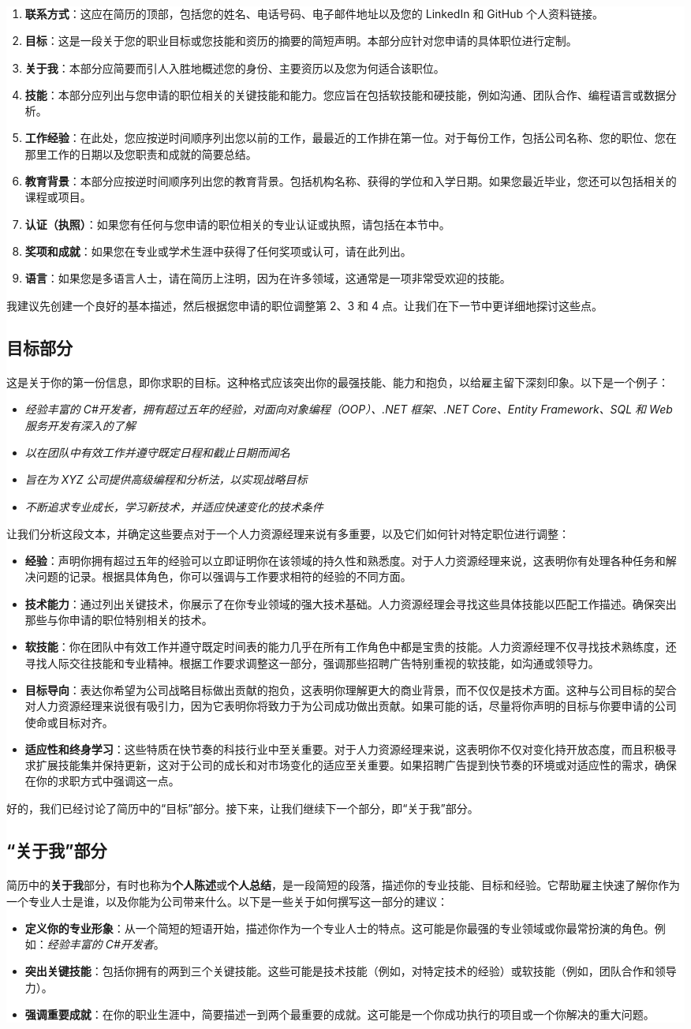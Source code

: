1.  **联系方式**：这应在简历的顶部，包括您的姓名、电话号码、电子邮件地址以及您的 LinkedIn 和 GitHub 个人资料链接。

1.  **目标**：这是一段关于您的职业目标或您技能和资历的摘要的简短声明。本部分应针对您申请的具体职位进行定制。

1.  **关于我**：本部分应简要而引人入胜地概述您的身份、主要资历以及您为何适合该职位。

1.  **技能**：本部分应列出与您申请的职位相关的关键技能和能力。您应旨在包括软技能和硬技能，例如沟通、团队合作、编程语言或数据分析。

1.  **工作经验**：在此处，您应按逆时间顺序列出您以前的工作，最最近的工作排在第一位。对于每份工作，包括公司名称、您的职位、您在那里工作的日期以及您职责和成就的简要总结。

1.  **教育背景**：本部分应按逆时间顺序列出您的教育背景。包括机构名称、获得的学位和入学日期。如果您最近毕业，您还可以包括相关的课程或项目。

1.  **认证（执照）**：如果您有任何与您申请的职位相关的专业认证或执照，请包括在本节中。

1.  **奖项和成就**：如果您在专业或学术生涯中获得了任何奖项或认可，请在此列出。

1.  **语言**：如果您是多语言人士，请在简历上注明，因为在许多领域，这通常是一项非常受欢迎的技能。

我建议先创建一个良好的基本描述，然后根据您申请的职位调整第 2、3 和 4 点。让我们在下一节中更详细地探讨这些点。

## 目标部分

这是关于你的第一份信息，即你求职的目标。这种格式应该突出你的最强技能、能力和抱负，以给雇主留下深刻印象。以下是一个例子：

+   *经验丰富的 C#开发者，拥有超过五年的经验，对面向对象编程（OOP）、.NET 框架、.NET Core、Entity Framework、SQL 和 Web 服务开发有深入的了解*

+   *以在团队中有效工作并遵守既定日程和截止日期而闻名*

+   *旨在为 XYZ 公司提供高级编程和分析法，以实现战略目标*

+   *不断追求专业成长，学习新技术，并适应快速变化的技术条件*

让我们分析这段文本，并确定这些要点对于一个人力资源经理来说有多重要，以及它们如何针对特定职位进行调整：

+   **经验**：声明你拥有超过五年的经验可以立即证明你在该领域的持久性和熟悉度。对于人力资源经理来说，这表明你有处理各种任务和解决问题的记录。根据具体角色，你可以强调与工作要求相符的经验的不同方面。

+   **技术能力**：通过列出关键技术，你展示了在你专业领域的强大技术基础。人力资源经理会寻找这些具体技能以匹配工作描述。确保突出那些与你申请的职位特别相关的技术。

+   **软技能**：你在团队中有效工作并遵守既定时间表的能力几乎在所有工作角色中都是宝贵的技能。人力资源经理不仅寻找技术熟练度，还寻找人际交往技能和专业精神。根据工作要求调整这一部分，强调那些招聘广告特别重视的软技能，如沟通或领导力。

+   **目标导向**：表达你希望为公司战略目标做出贡献的抱负，这表明你理解更大的商业背景，而不仅仅是技术方面。这种与公司目标的契合对人力资源经理来说很有吸引力，因为它表明你将致力于为公司成功做出贡献。如果可能的话，尽量将你声明的目标与你要申请的公司使命或目标对齐。

+   **适应性和终身学习**：这些特质在快节奏的科技行业中至关重要。对于人力资源经理来说，这表明你不仅对变化持开放态度，而且积极寻求扩展技能集并保持更新，这对于公司的成长和对市场变化的适应至关重要。如果招聘广告提到快节奏的环境或对适应性的需求，确保在你的求职方式中强调这一点。

好的，我们已经讨论了简历中的“目标”部分。接下来，让我们继续下一个部分，即“关于我”部分。

## “关于我”部分

简历中的**关于我**部分，有时也称为**个人陈述**或**个人总结**，是一段简短的段落，描述你的专业技能、目标和经验。它帮助雇主快速了解你作为一个专业人士是谁，以及你能为公司带来什么。以下是一些关于如何撰写这一部分的建议：

+   **定义你的专业形象**：从一个简短的短语开始，描述你作为一个专业人士的特点。这可能是你最强的专业领域或你最常扮演的角色。例如：*经验丰富的* *C#开发者*。

+   **突出关键技能**：包括你拥有的两到三个关键技能。这些可能是技术技能（例如，对特定技术的经验）或软技能（例如，团队合作和领导力）。

+   **强调重要成就**：在你的职业生涯中，简要描述一到两个最重要的成就。这可能是一个你成功执行的项目或一个你解决的重大问题。
